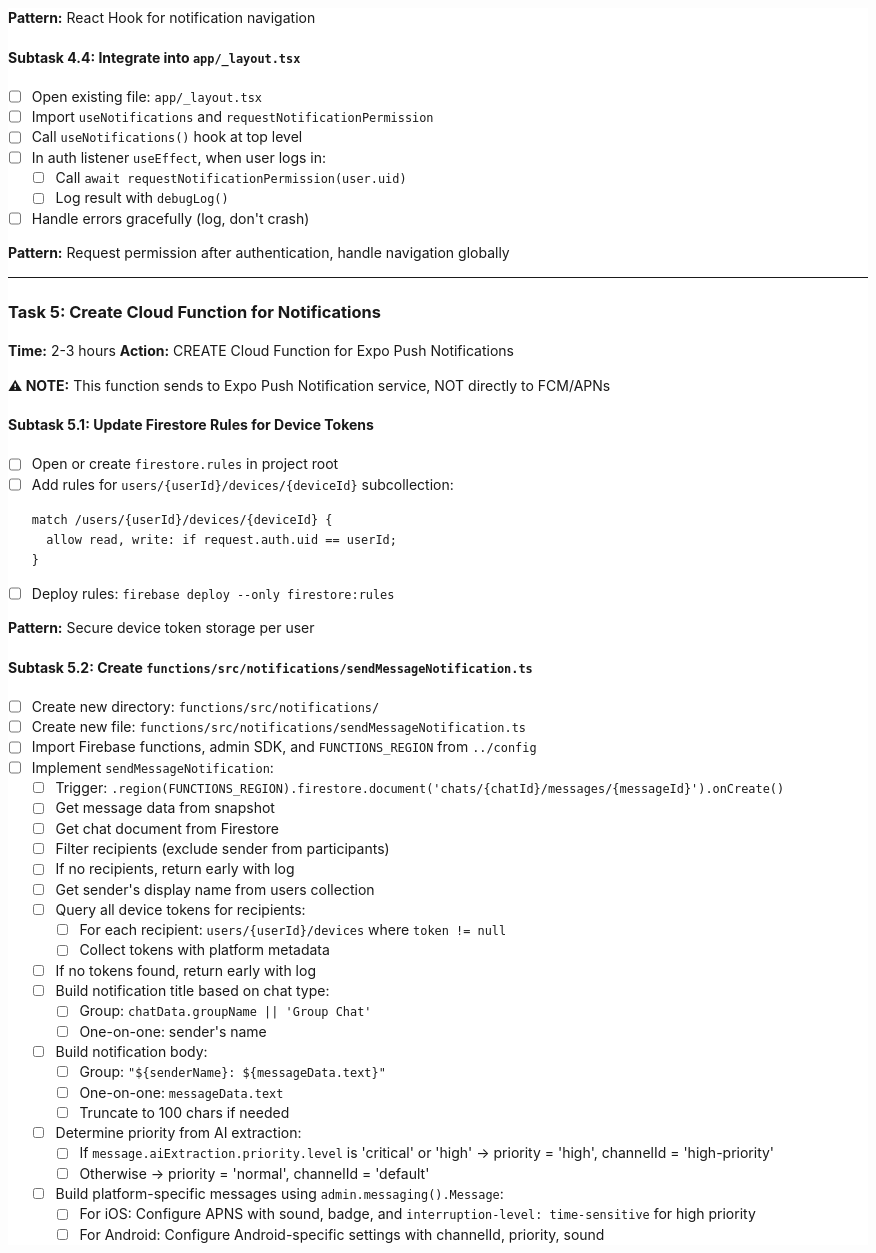 **Pattern:** React Hook for notification navigation

#### Subtask 4.4: Integrate into `app/_layout.tsx`
- [ ] Open existing file: `app/_layout.tsx`
- [ ] Import `useNotifications` and `requestNotificationPermission`
- [ ] Call `useNotifications()` hook at top level
- [ ] In auth listener `useEffect`, when user logs in:
  - [ ] Call `await requestNotificationPermission(user.uid)`
  - [ ] Log result with `debugLog()`
- [ ] Handle errors gracefully (log, don't crash)

**Pattern:** Request permission after authentication, handle navigation globally

---

### **Task 5: Create Cloud Function for Notifications**
**Time:** 2-3 hours
**Action:** CREATE Cloud Function for Expo Push Notifications

**⚠️ NOTE:** This function sends to Expo Push Notification service, NOT directly to FCM/APNs

#### Subtask 5.1: Update Firestore Rules for Device Tokens
- [ ] Open or create `firestore.rules` in project root
- [ ] Add rules for `users/{userId}/devices/{deviceId}` subcollection:
  ```
  match /users/{userId}/devices/{deviceId} {
    allow read, write: if request.auth.uid == userId;
  }
  ```
- [ ] Deploy rules: `firebase deploy --only firestore:rules`

**Pattern:** Secure device token storage per user

#### Subtask 5.2: Create `functions/src/notifications/sendMessageNotification.ts`
- [ ] Create new directory: `functions/src/notifications/`
- [ ] Create new file: `functions/src/notifications/sendMessageNotification.ts`
- [ ] Import Firebase functions, admin SDK, and `FUNCTIONS_REGION` from `../config`
- [ ] Implement `sendMessageNotification`:
  - [ ] Trigger: `.region(FUNCTIONS_REGION).firestore.document('chats/{chatId}/messages/{messageId}').onCreate()`
  - [ ] Get message data from snapshot
  - [ ] Get chat document from Firestore
  - [ ] Filter recipients (exclude sender from participants)
  - [ ] If no recipients, return early with log
  - [ ] Get sender's display name from users collection
  - [ ] Query all device tokens for recipients:
    - [ ] For each recipient: `users/{userId}/devices` where `token != null`
    - [ ] Collect tokens with platform metadata
  - [ ] If no tokens found, return early with log
  - [ ] Build notification title based on chat type:
    - [ ] Group: `chatData.groupName || 'Group Chat'`
    - [ ] One-on-one: sender's name
  - [ ] Build notification body:
    - [ ] Group: `"${senderName}: ${messageData.text}"`
    - [ ] One-on-one: `messageData.text`
    - [ ] Truncate to 100 chars if needed
  - [ ] Determine priority from AI extraction:
    - [ ] If `message.aiExtraction.priority.level` is 'critical' or 'high' → priority = 'high', channelId = 'high-priority'
    - [ ] Otherwise → priority = 'normal', channelId = 'default'
  - [ ] Build platform-specific messages using `admin.messaging().Message`:
    - [ ] For iOS: Configure APNS with sound, badge, and `interruption-level: time-sensitive` for high priority
    - [ ] For Android: Configure Android-specific settings with channelId, priority, sound